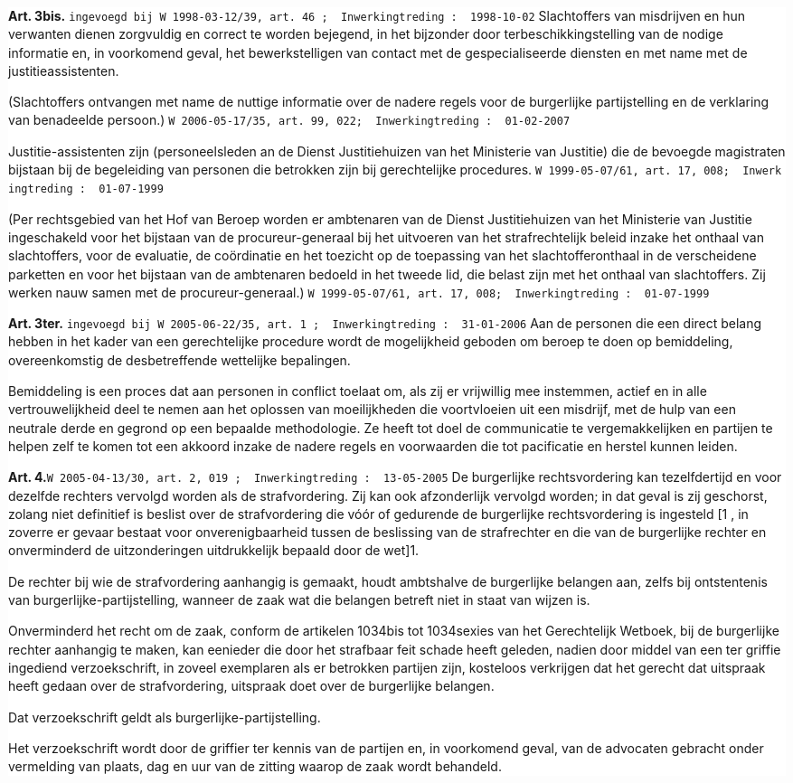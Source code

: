 
**Art. 3bis.** `ingevoegd bij W 1998-03-12/39, art. 46 ;  Inwerkingtreding :  1998-10-02` Slachtoffers van misdrijven en hun verwanten dienen zorgvuldig en correct te worden bejegend, in het bijzonder door terbeschikkingstelling van de nodige informatie en, in voorkomend geval, het bewerkstelligen van contact met de gespecialiseerde diensten en met name met de justitieassistenten.

(Slachtoffers ontvangen met name de nuttige informatie over de nadere regels voor de burgerlijke partijstelling en de verklaring van benadeelde persoon.) `W 2006-05-17/35, art. 99, 022;  Inwerkingtreding :  01-02-2007`

Justitie-assistenten zijn (personeelsleden an de Dienst Justitiehuizen van het Ministerie van Justitie) die de bevoegde magistraten bijstaan bij de begeleiding van personen die betrokken zijn bij gerechtelijke procedures. `W 1999-05-07/61, art. 17, 008;  Inwerkingtreding :  01-07-1999`

(Per rechtsgebied van het Hof van Beroep worden er ambtenaren van de Dienst Justitiehuizen van het Ministerie van Justitie ingeschakeld voor het bijstaan van de procureur-generaal bij het uitvoeren van het strafrechtelijk beleid inzake het onthaal van slachtoffers, voor de evaluatie, de coördinatie en het toezicht op de toepassing van het slachtofferonthaal in de verscheidene parketten en voor het bijstaan van de ambtenaren bedoeld in het tweede lid, die belast zijn met het onthaal van slachtoffers. Zij werken nauw samen met de procureur-generaal.) `W 1999-05-07/61, art. 17, 008;  Inwerkingtreding :  01-07-1999`


**Art. 3ter.** `ingevoegd bij W 2005-06-22/35, art. 1 ;  Inwerkingtreding :  31-01-2006` Aan de personen die een direct belang hebben in het kader van een gerechtelijke procedure wordt de mogelijkheid geboden om beroep te doen op bemiddeling, overeenkomstig de desbetreffende wettelijke bepalingen.

Bemiddeling is een proces dat aan personen in conflict toelaat om, als zij er vrijwillig mee instemmen, actief en in alle vertrouwelijkheid deel te nemen aan het oplossen van moeilijkheden die voortvloeien uit een misdrijf, met de hulp van een neutrale derde en gegrond op een bepaalde methodologie. Ze heeft tot doel de communicatie te vergemakkelijken en partijen te helpen zelf te komen tot een akkoord inzake de nadere regels en voorwaarden die tot pacificatie en herstel kunnen leiden.


**Art. 4.**`W 2005-04-13/30, art. 2, 019 ;  Inwerkingtreding :  13-05-2005` De burgerlijke rechtsvordering kan tezelfdertijd en voor dezelfde rechters vervolgd worden als de strafvordering. Zij kan ook afzonderlijk vervolgd worden; in dat geval is zij geschorst, zolang niet definitief is beslist over de strafvordering die vóór of gedurende de burgerlijke rechtsvordering is ingesteld [1 , in zoverre er gevaar bestaat voor onverenigbaarheid tussen de beslissing van de strafrechter en die van de burgerlijke rechter en onverminderd de uitzonderingen uitdrukkelijk bepaald door de wet]1.

De rechter bij wie de strafvordering aanhangig is gemaakt, houdt ambtshalve de burgerlijke belangen aan, zelfs bij ontstentenis van burgerlijke-partijstelling, wanneer de zaak wat die belangen betreft niet in staat van wijzen is.

Onverminderd het recht om de zaak, conform de artikelen 1034bis tot 1034sexies van het Gerechtelijk Wetboek, bij de burgerlijke rechter aanhangig te maken, kan eenieder die door het strafbaar feit schade heeft geleden, nadien door middel van een ter griffie ingediend verzoekschrift, in zoveel exemplaren als er betrokken partijen zijn, kosteloos verkrijgen dat het gerecht dat uitspraak heeft gedaan over de strafvordering, uitspraak doet over de burgerlijke belangen.

Dat verzoekschrift geldt als burgerlijke-partijstelling.

Het verzoekschrift wordt door de griffier ter kennis van de partijen en, in voorkomend geval, van de advocaten gebracht onder vermelding van plaats, dag en uur van de zitting waarop de zaak wordt behandeld.
